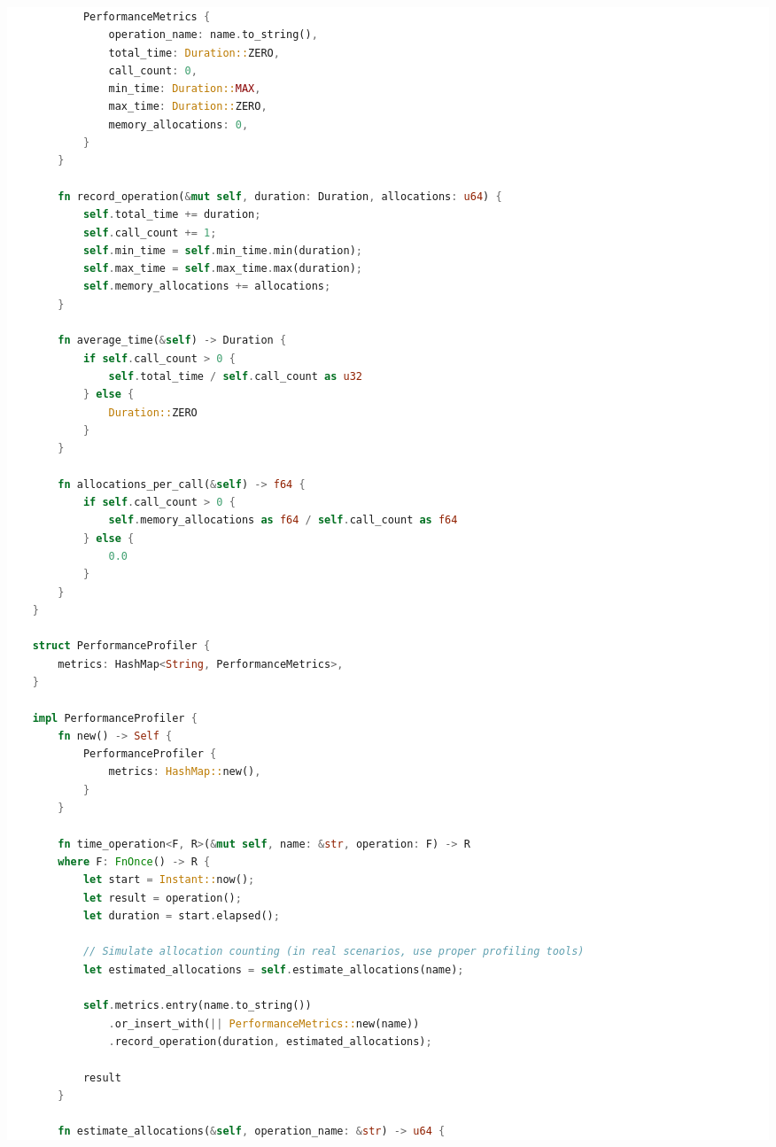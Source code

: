 ```rust
            PerformanceMetrics {
                operation_name: name.to_string(),
                total_time: Duration::ZERO,
                call_count: 0,
                min_time: Duration::MAX,
                max_time: Duration::ZERO,
                memory_allocations: 0,
            }
        }

        fn record_operation(&mut self, duration: Duration, allocations: u64) {
            self.total_time += duration;
            self.call_count += 1;
            self.min_time = self.min_time.min(duration);
            self.max_time = self.max_time.max(duration);
            self.memory_allocations += allocations;
        }

        fn average_time(&self) -> Duration {
            if self.call_count > 0 {
                self.total_time / self.call_count as u32
            } else {
                Duration::ZERO
            }
        }

        fn allocations_per_call(&self) -> f64 {
            if self.call_count > 0 {
                self.memory_allocations as f64 / self.call_count as f64
            } else {
                0.0
            }
        }
    }

    struct PerformanceProfiler {
        metrics: HashMap<String, PerformanceMetrics>,
    }

    impl PerformanceProfiler {
        fn new() -> Self {
            PerformanceProfiler {
                metrics: HashMap::new(),
            }
        }

        fn time_operation<F, R>(&mut self, name: &str, operation: F) -> R
        where F: FnOnce() -> R {
            let start = Instant::now();
            let result = operation();
            let duration = start.elapsed();

            // Simulate allocation counting (in real scenarios, use proper profiling tools)
            let estimated_allocations = self.estimate_allocations(name);

            self.metrics.entry(name.to_string())
                .or_insert_with(|| PerformanceMetrics::new(name))
                .record_operation(duration, estimated_allocations);

            result
        }

        fn estimate_allocations(&self, operation_name: &str) -> u64 {
```